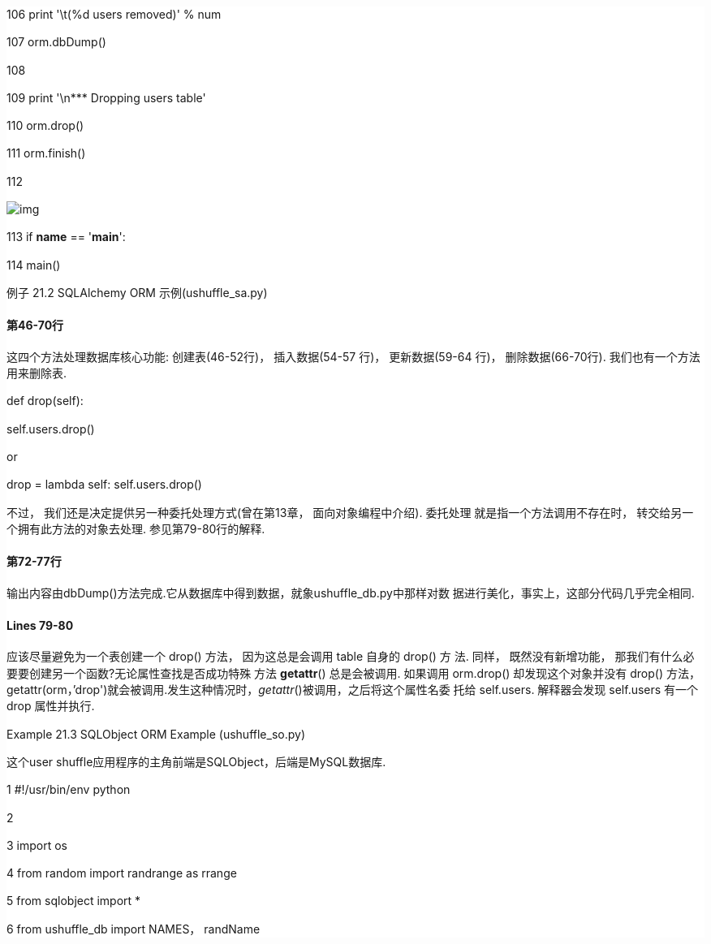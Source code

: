 106    print '\t(%d users removed)' % num

107    orm.dbDump()

108

109    print '\n*** Dropping users table'

110    orm.drop()

111    orm.finish()

112

![img](07Python38c3160b-3121.jpg)



113    if __name__ == '__main__':

114    main()

例子 21.2 SQLAlchemy ORM 示例(ushuffle_sa.py)

#### 第46-70行

这四个方法处理数据库核心功能: 创建表(46-52行)， 插入数据(54-57 行)， 更新数据(59-64 行)， 删除数据(66-70行). 我们也有一个方法用来删除表.

def drop(self):

self.users.drop()

or

drop = lambda self: self.users.drop()

不过， 我们还是决定提供另一种委托处理方式(曾在第13章， 面向对象编程中介绍). 委托处理 就是指一个方法调用不存在时， 转交给另一个拥有此方法的对象去处理. 参见第79-80行的解释.

#### 第72-77行

输出内容由dbDump()方法完成.它从数据库中得到数据，就象ushuffle_db.py中那样对数 据进行美化，事实上，这部分代码几乎完全相同.

#### Lines 79-80

应该尽量避免为一个表创建一个 drop() 方法， 因为这总是会调用 table 自身的 drop() 方 法. 同样， 既然没有新增功能， 那我们有什么必要要创建另一个函数?无论属性查找是否成功特殊 方法 __getattr__() 总是会被调用. 如果调用 orm.drop() 却发现这个对象并没有 drop() 方法， getattr(orm，’drop')就会被调用.发生这种情况时，_getattr_()被调用，之后将这个属性名委 托给 self.users. 解释器会发现 self.users 有一个 drop 属性并执行.

Example 21.3 SQLObject ORM Example (ushuffle_so.py)

这个user shuffle应用程序的主角前端是SQLObject，后端是MySQL数据库.

1    #!/usr/bin/env python

2

3    import os

4    from random import randrange as rrange

5    from sqlobject import *

6    from ushuffle_db import NAMES， randName
